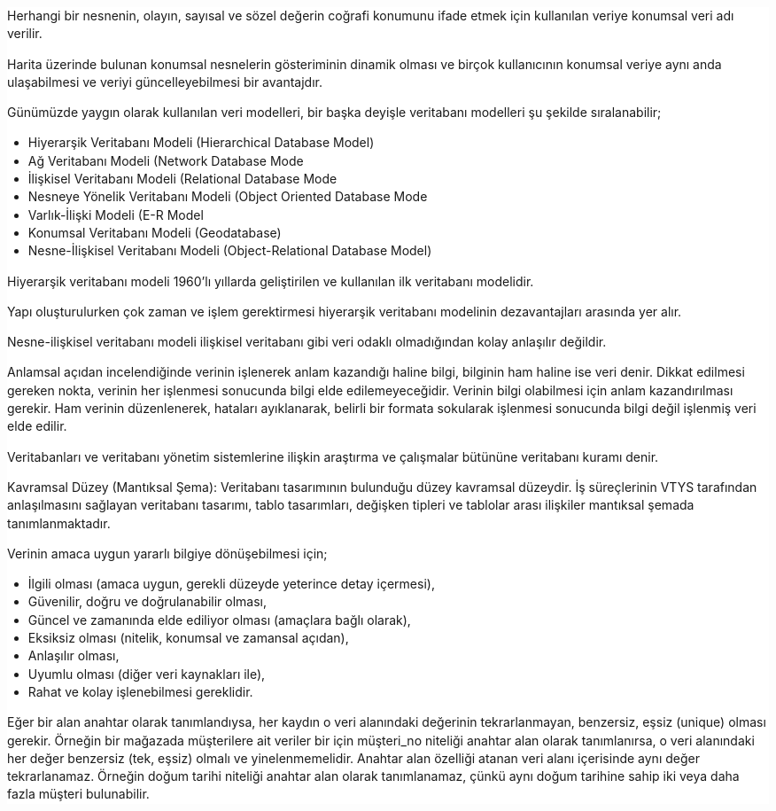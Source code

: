 
Herhangi bir nesnenin, olayın, sayısal ve sözel değerin coğrafi konumunu ifade etmek için kullanılan veriye konumsal veri adı verilir.


Harita üzerinde bulunan konumsal nesnelerin gösteriminin dinamik olması ve birçok kullanıcının konumsal veriye aynı anda ulaşabilmesi ve veriyi güncelleyebilmesi bir avantajdır.


Günümüzde yaygın olarak kullanılan veri modelleri, bir başka deyişle veritabanı modelleri şu şekilde sıralanabilir;

- Hiyerarşik Veritabanı Modeli (Hierarchical Database Model)
- Ağ Veritabanı Modeli (Network Database Mode
- İlişkisel Veritabanı Modeli (Relational Database Mode
- Nesneye Yönelik Veritabanı Modeli (Object Oriented Database Mode
- Varlık-İlişki Modeli (E-R Model
- Konumsal Veritabanı Modeli (Geodatabase)
- Nesne-İlişkisel Veritabanı Modeli (Object-Relational Database Model)


Hiyerarşik veritabanı modeli 1960’lı yıllarda geliştirilen ve kullanılan ilk veritabanı modelidir.


Yapı oluşturulurken çok zaman ve işlem gerektirmesi hiyerarşik veritabanı modelinin dezavantajları arasında yer alır.

Nesne-ilişkisel veritabanı modeli ilişkisel veritabanı gibi veri odaklı olmadığından kolay anlaşılır değildir.

Anlamsal açıdan incelendiğinde verinin işlenerek anlam kazandığı haline bilgi, bilginin ham haline ise veri denir. Dikkat edilmesi gereken nokta, verinin her işlenmesi sonucunda bilgi elde edilemeyeceğidir. Verinin bilgi olabilmesi için anlam kazandırılması gerekir. Ham verinin düzenlenerek, hataları ayıklanarak, belirli bir formata sokularak işlenmesi sonucunda bilgi değil işlenmiş veri elde edilir.

Veritabanları ve veritabanı yönetim sistemlerine ilişkin araştırma ve çalışmalar bütününe veritabanı kuramı denir.

Kavramsal Düzey (Mantıksal Şema): Veritabanı tasarımının bulunduğu düzey kavramsal düzeydir. İş süreçlerinin VTYS tarafından anlaşılmasını sağlayan veritabanı tasarımı, tablo tasarımları, değişken tipleri ve tablolar arası ilişkiler mantıksal şemada tanımlanmaktadır.


Verinin amaca uygun yararlı bilgiye dönüşebilmesi için;
- İlgili olması (amaca uygun, gerekli düzeyde yeterince detay içermesi),
- Güvenilir, doğru ve doğrulanabilir olması,
- Güncel ve zamanında elde ediliyor olması (amaçlara bağlı olarak),
- Eksiksiz olması (nitelik, konumsal ve zamansal açıdan),
- Anlaşılır olması,
- Uyumlu olması (diğer veri kaynakları ile),
- Rahat ve kolay işlenebilmesi
gereklidir.


Eğer bir alan anahtar olarak tanımlandıysa, her kaydın o veri alanındaki değerinin tekrarlanmayan, benzersiz, eşsiz (unique) olması gerekir. Örneğin bir mağazada müşterilere ait veriler bir için müşteri_no niteliği anahtar alan olarak tanımlanırsa, o veri alanındaki her değer benzersiz (tek, eşsiz) olmalı ve yinelenmemelidir. Anahtar alan özelliği atanan veri alanı içerisinde aynı değer tekrarlanamaz. Örneğin doğum tarihi niteliği anahtar alan olarak tanımlanamaz, çünkü aynı doğum tarihine sahip iki veya daha fazla müşteri bulunabilir.
